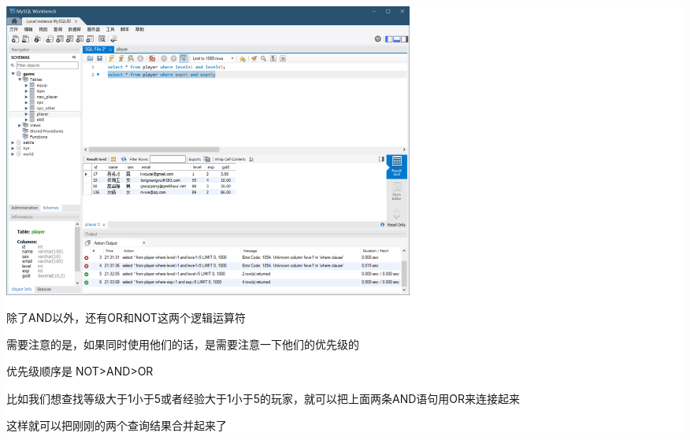 <img src="photo/image-20241113213313097.png" alt="image-20241113213313097" style="zoom:50%;" />



除了AND以外，还有OR和NOT这两个逻辑运算符

需要注意的是，如果同时使用他们的话，是需要注意一下他们的优先级的

优先级顺序是 NOT>AND>OR

比如我们想查找等级大于1小于5或者经验大于1小于5的玩家，就可以把上面两条AND语句用OR来连接起来

这样就可以把刚刚的两个查询结果合并起来了
